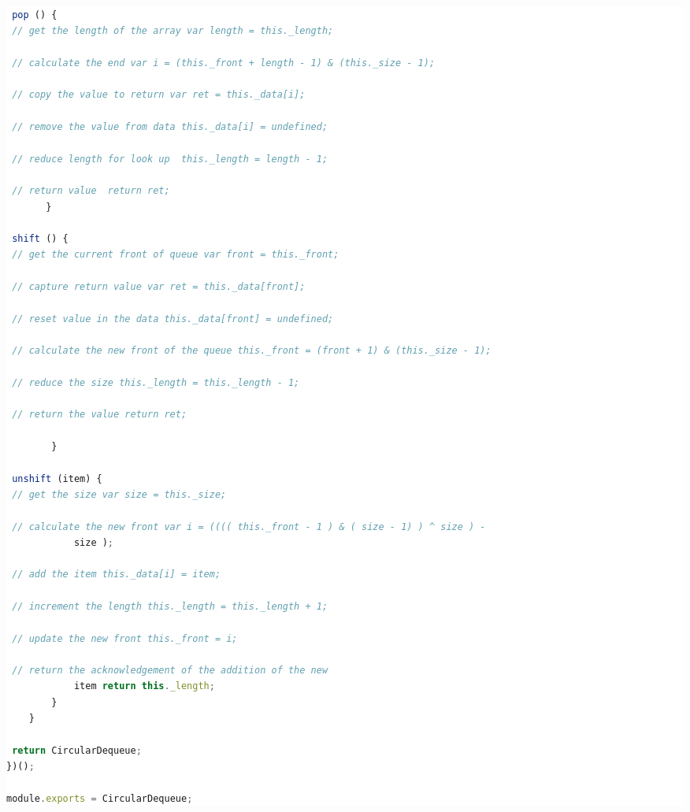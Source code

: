 ```js
 pop () {
 // get the length of the array var length = this._length;

 // calculate the end var i = (this._front + length - 1) & (this._size - 1);

 // copy the value to return var ret = this._data[i];

 // remove the value from data this._data[i] = undefined;

 // reduce length for look up  this._length = length - 1;

 // return value  return ret;
       }

 shift () {
 // get the current front of queue var front = this._front;

 // capture return value var ret = this._data[front];

 // reset value in the data this._data[front] = undefined;

 // calculate the new front of the queue this._front = (front + 1) & (this._size - 1);

 // reduce the size this._length = this._length - 1;

 // return the value return ret;

        }

 unshift (item) {
 // get the size var size = this._size;

 // calculate the new front var i = (((( this._front - 1 ) & ( size - 1) ) ^ size ) -
            size );

 // add the item this._data[i] = item;

 // increment the length this._length = this._length + 1;

 // update the new front this._front = i;

 // return the acknowledgement of the addition of the new
            item return this._length;
        }
    }

 return CircularDequeue;
})();

module.exports = CircularDequeue;
```
